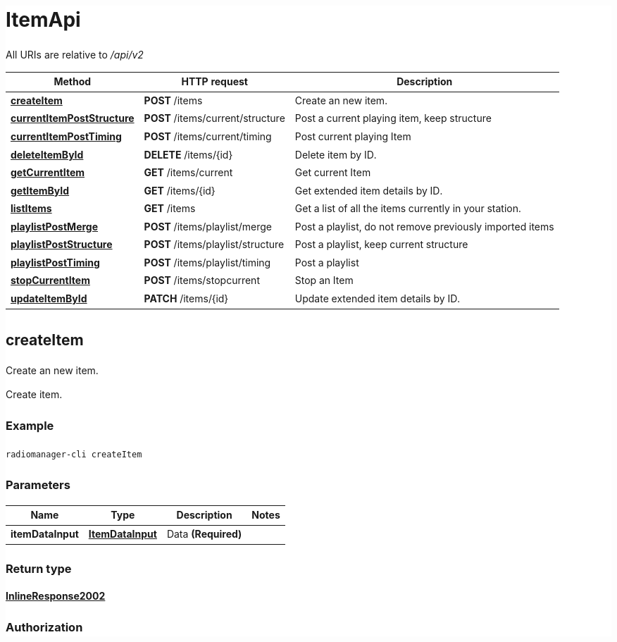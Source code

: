 # ItemApi

All URIs are relative to */api/v2*

Method | HTTP request | Description
------------- | ------------- | -------------
[**createItem**](ItemApi.md#createItem) | **POST** /items | Create an new item.
[**currentItemPostStructure**](ItemApi.md#currentItemPostStructure) | **POST** /items/current/structure | Post a current playing item, keep structure
[**currentItemPostTiming**](ItemApi.md#currentItemPostTiming) | **POST** /items/current/timing | Post current playing Item
[**deleteItemById**](ItemApi.md#deleteItemById) | **DELETE** /items/{id} | Delete item by ID.
[**getCurrentItem**](ItemApi.md#getCurrentItem) | **GET** /items/current | Get current Item
[**getItemById**](ItemApi.md#getItemById) | **GET** /items/{id} | Get extended item details by ID.
[**listItems**](ItemApi.md#listItems) | **GET** /items | Get a list of all the items currently in your station.
[**playlistPostMerge**](ItemApi.md#playlistPostMerge) | **POST** /items/playlist/merge | Post a playlist, do not remove previously imported items
[**playlistPostStructure**](ItemApi.md#playlistPostStructure) | **POST** /items/playlist/structure | Post a playlist, keep current structure
[**playlistPostTiming**](ItemApi.md#playlistPostTiming) | **POST** /items/playlist/timing | Post a playlist
[**stopCurrentItem**](ItemApi.md#stopCurrentItem) | **POST** /items/stopcurrent | Stop an Item
[**updateItemById**](ItemApi.md#updateItemById) | **PATCH** /items/{id} | Update extended item details by ID.



## createItem

Create an new item.

Create item.

### Example

```bash
radiomanager-cli createItem
```

### Parameters


Name | Type | Description  | Notes
------------- | ------------- | ------------- | -------------
 **itemDataInput** | [**ItemDataInput**](ItemDataInput.md) | Data **(Required)** |

### Return type

[**InlineResponse2002**](InlineResponse2002.md)

### Authorization
